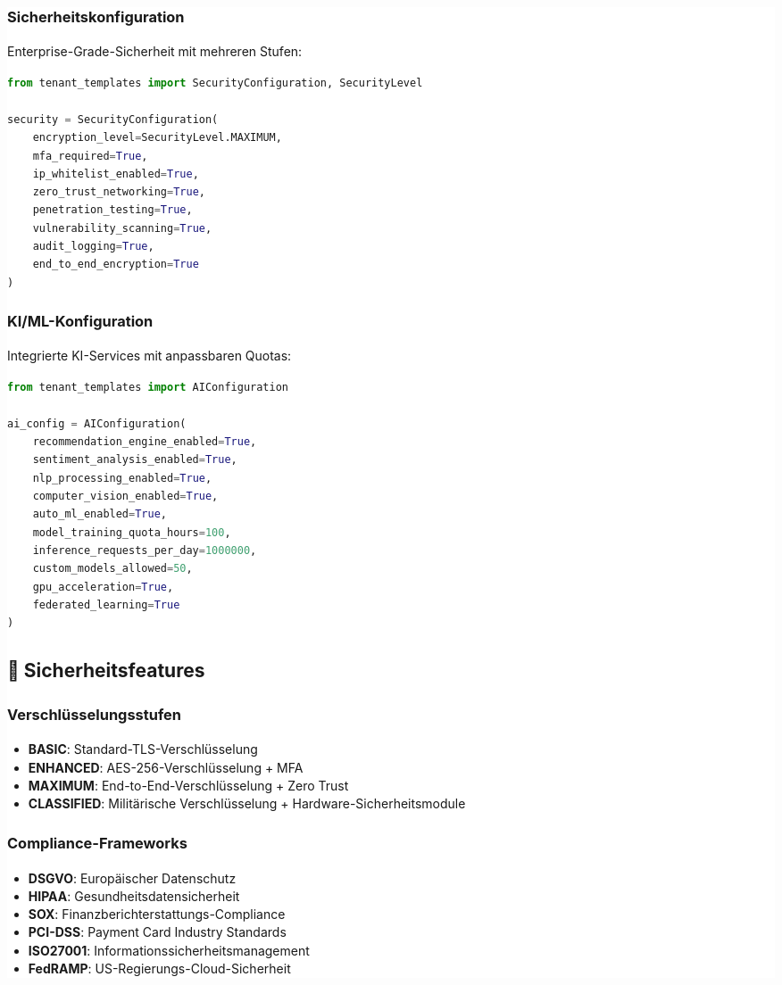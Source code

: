 ### Sicherheitskonfiguration
Enterprise-Grade-Sicherheit mit mehreren Stufen:

```python
from tenant_templates import SecurityConfiguration, SecurityLevel

security = SecurityConfiguration(
    encryption_level=SecurityLevel.MAXIMUM,
    mfa_required=True,
    ip_whitelist_enabled=True,
    zero_trust_networking=True,
    penetration_testing=True,
    vulnerability_scanning=True,
    audit_logging=True,
    end_to_end_encryption=True
)
```

### KI/ML-Konfiguration
Integrierte KI-Services mit anpassbaren Quotas:

```python
from tenant_templates import AIConfiguration

ai_config = AIConfiguration(
    recommendation_engine_enabled=True,
    sentiment_analysis_enabled=True,
    nlp_processing_enabled=True,
    computer_vision_enabled=True,
    auto_ml_enabled=True,
    model_training_quota_hours=100,
    inference_requests_per_day=1000000,
    custom_models_allowed=50,
    gpu_acceleration=True,
    federated_learning=True
)
```

## 🔐 Sicherheitsfeatures

### Verschlüsselungsstufen
- **BASIC**: Standard-TLS-Verschlüsselung
- **ENHANCED**: AES-256-Verschlüsselung + MFA
- **MAXIMUM**: End-to-End-Verschlüsselung + Zero Trust
- **CLASSIFIED**: Militärische Verschlüsselung + Hardware-Sicherheitsmodule

### Compliance-Frameworks
- **DSGVO**: Europäischer Datenschutz
- **HIPAA**: Gesundheitsdatensicherheit
- **SOX**: Finanzberichterstattungs-Compliance
- **PCI-DSS**: Payment Card Industry Standards
- **ISO27001**: Informationssicherheitsmanagement
- **FedRAMP**: US-Regierungs-Cloud-Sicherheit
